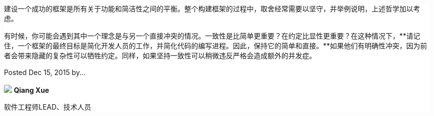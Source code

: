 建设一个成功的框架是所有关于功能和简洁性之间的平衡。整个构建框架的过程中，取舍经常需要以坚守，并举例说明，上述哲学加以考虑。

有时候，你可能会遇到其中一个理念是与另一个直接冲突的情况。一致性是比简单更重要？在约定比显性更重要？在这种情况下，**请记住，一个框架的最终目标是简化开发人员的工作，并简化代码的编写进程。因此，保持它的简单和直接。**如果他们有明确性冲突，因为前者会带来隐藏的复杂性可以牺牲约定。同样，如果坚持一致性可以稍微违反严格会造成额外的并发症。

Posted Dec 15, 2015 by...

![](https://blog-1251237404.cos.ap-guangzhou.myqcloud.com/20210609pKq2YL.jpg)
**Qiang Xue**

软件工程师LEAD、技术人员


